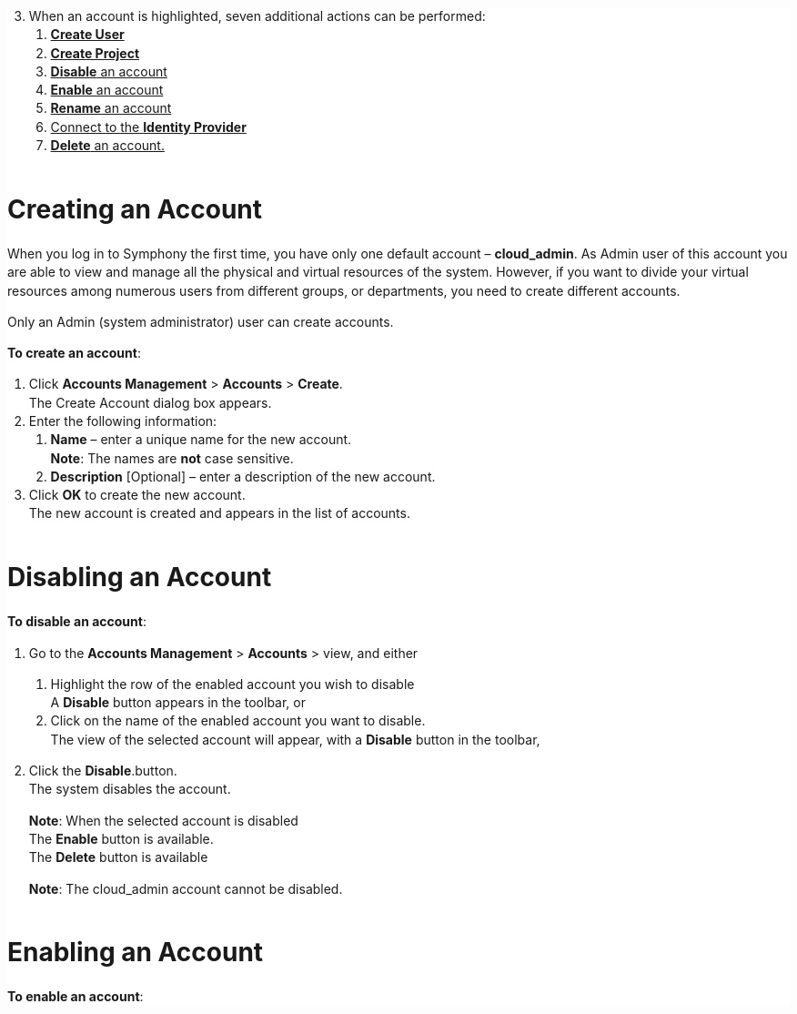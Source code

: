 3.  When an account is highlighted, seven additional actions can be performed:
    1.  **[Create User](https://www.stratoscale.com/knowledge/creating-a-user)**
    2.  [**Create Project**](https://www.stratoscale.com/knowledge/creating-a-project)
    3.  [**Disable** an account](https://www.stratoscale.com/knowledge/disabling-an-account)
    4.  [**Enable** an account](https://www.stratoscale.com/knowledge/enabling-an-account)
    5.  [**Rename** an account](https://www.stratoscale.com/knowledge/renaming-an-account)
    6.  [Connect to the **Identity Provider**](https://www.stratoscale.com/knowledge/connecting-to-the-identity-provider)
    7.  [**Delete** an account.](https://www.stratoscale.com/knowledge/deleting-an-account)

# Creating an Account

When you log in to Symphony the first time, you have only one default account –  **cloud_admin**. As Admin user of this account you are able to view and manage all the physical and virtual resources of the system. However, if you want to divide your virtual resources among numerous users from different groups, or departments, you need to create different accounts.

Only an Admin (system administrator) user can create accounts.

**To create an account**:

1.  Click  **Accounts Management**  >  **Accounts**  >  **Create**.  
    The Create Account dialog box appears.
2.  Enter the following information:
    1.  **Name**  – enter a unique name for the new account.  
        **Note**: The names are  **not**  case sensitive.
    2.  **Description**  [Optional] – enter a description of the new account.
3.  Click  **OK**  to create the new account.  
    The new account is created and appears in the list of accounts.

# Disabling an Account

**To disable an account**:

1.  Go to the **Accounts Management** > **Accounts** > view, and either
    1.  Highlight the row of the enabled account you wish to disable  
        A  **Disable**  button appears in the toolbar, or
    2.  Click on the name of the enabled account you want to disable.  
        The view of the selected account will appear, with a  **Disable**  button in the toolbar,
2.  Click the **Disable**.button.  
    The system disables the account.
    
    **Note**: When the selected account is disabled  
    The  **Enable**  button is available.  
    The  **Delete**  button is available
    
    **Note**: The cloud_admin account cannot be disabled.

# Enabling an Account

**To enable an account**:
